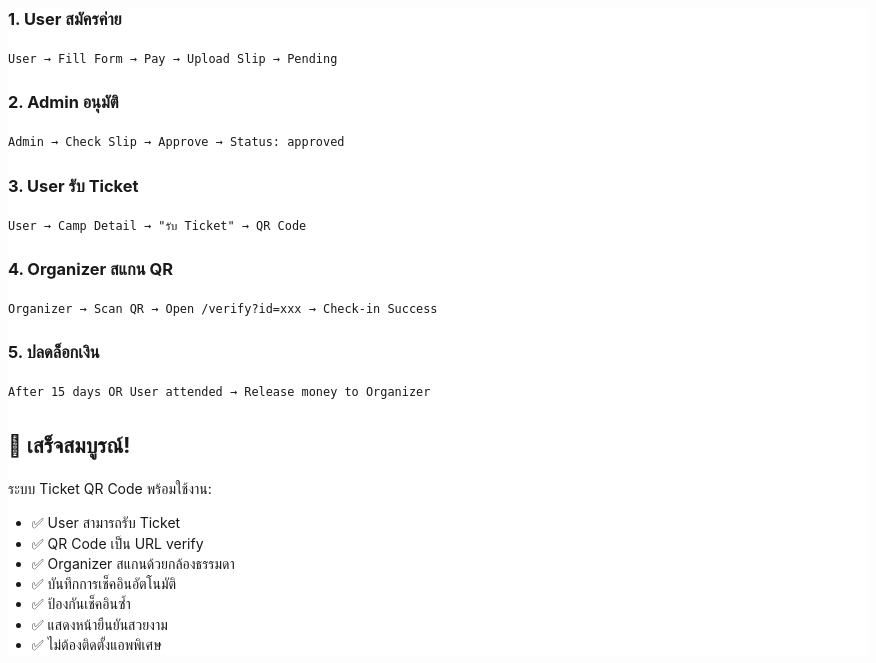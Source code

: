### **1. User สมัครค่าย**
```
User → Fill Form → Pay → Upload Slip → Pending
```

### **2. Admin อนุมัติ**
```
Admin → Check Slip → Approve → Status: approved
```

### **3. User รับ Ticket**
```
User → Camp Detail → "รับ Ticket" → QR Code
```

### **4. Organizer สแกน QR**
```
Organizer → Scan QR → Open /verify?id=xxx → Check-in Success
```

### **5. ปลดล็อกเงิน**
```
After 15 days OR User attended → Release money to Organizer
```

## 🎉 เสร็จสมบูรณ์!

ระบบ Ticket QR Code พร้อมใช้งาน:
- ✅ User สามารถรับ Ticket
- ✅ QR Code เป็น URL verify
- ✅ Organizer สแกนด้วยกล้องธรรมดา
- ✅ บันทึกการเช็คอินอัตโนมัติ
- ✅ ป้องกันเช็คอินซ้ำ
- ✅ แสดงหน้ายืนยันสวยงาม
- ✅ ไม่ต้องติดตั้งแอพพิเศษ
